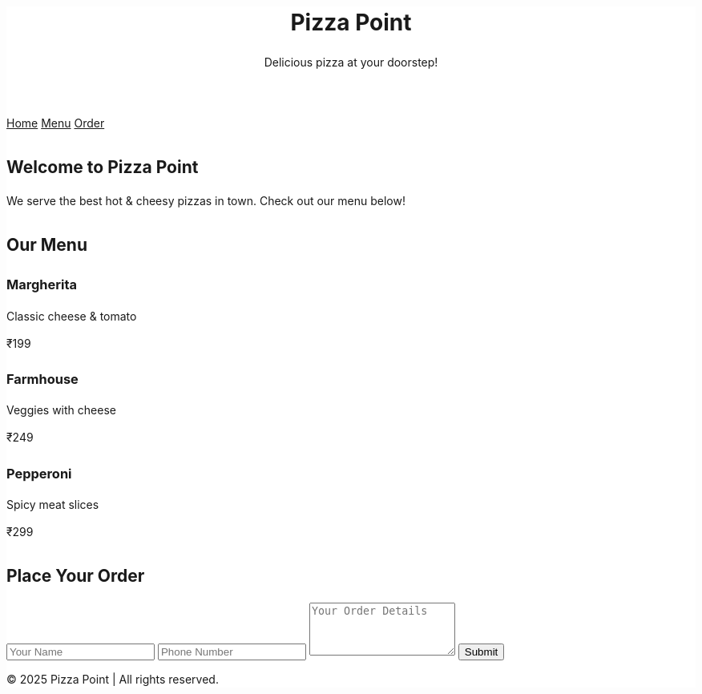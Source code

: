   </style>
</head>
<body>
  <header>
    <h1>Pizza Point</h1>
    <p>Delicious pizza at your doorstep!</p>
  </header>
  <nav>
    <a href="#home">Home</a>
    <a href="#menu">Menu</a>
    <a href="#order">Order</a>
  </nav>

  <section id="home">
    <h2>Welcome to Pizza Point</h2>
    <p>We serve the best hot & cheesy pizzas in town. Check out our menu below!</p>
  </section>

  <section id="menu">
    <h2>Our Menu</h2>
    <div class="menu">
      <div class="pizza-item">
        <h3>Margherita</h3>
        <p>Classic cheese & tomato</p>
        <p>₹199</p>
      </div>
      <div class="pizza-item">
        <h3>Farmhouse</h3>
        <p>Veggies with cheese</p>
        <p>₹249</p>
      </div>
      <div class="pizza-item">
        <h3>Pepperoni</h3>
        <p>Spicy meat slices</p>
        <p>₹299</p>
      </div>
    </div>
  </section>

  <section id="order">
    <h2>Place Your Order</h2>
    <form>
      <input type="text" placeholder="Your Name" required />
      <input type="tel" placeholder="Phone Number" required />
      <textarea placeholder="Your Order Details" rows="4" required></textarea>
      <button type="submit">Submit</button>
    </form>
  </section>

  <footer>
    <p>&copy; 2025 Pizza Point | All rights reserved.</p>
  </footer>
</body>
</html>

